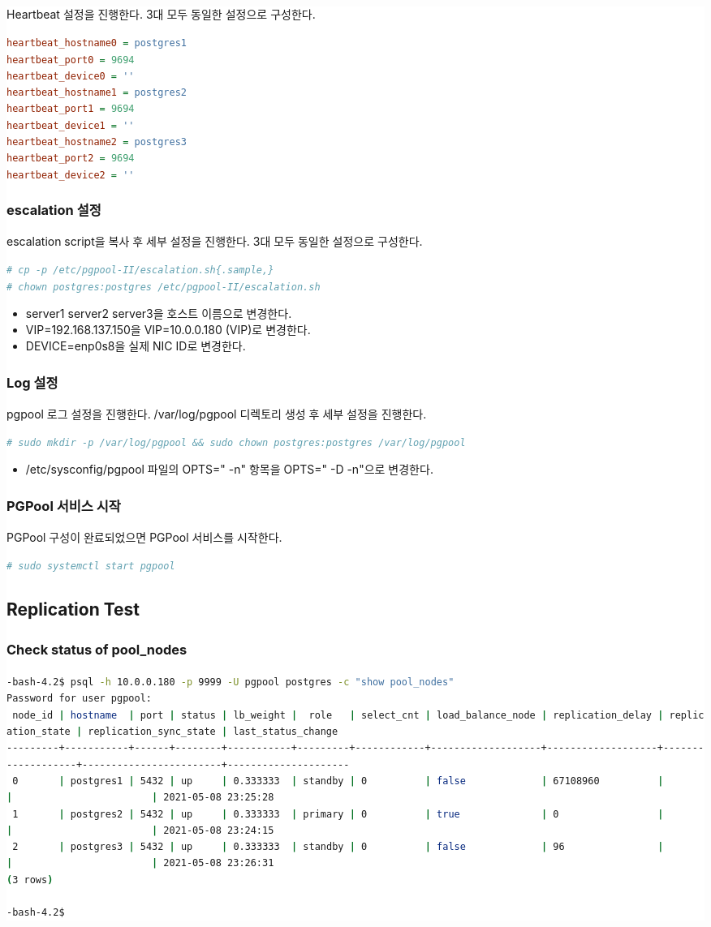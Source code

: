 Heartbeat 설정을 진행한다. 3대 모두 동일한 설정으로 구성한다.

```ini
heartbeat_hostname0 = postgres1
heartbeat_port0 = 9694
heartbeat_device0 = ''
heartbeat_hostname1 = postgres2
heartbeat_port1 = 9694
heartbeat_device1 = ''
heartbeat_hostname2 = postgres3
heartbeat_port2 = 9694
heartbeat_device2 = ''
```

### escalation 설정

escalation script을 복사 후 세부 설정을 진행한다. 3대 모두 동일한 설정으로 구성한다.

```bash
# cp -p /etc/pgpool-II/escalation.sh{.sample,}
# chown postgres:postgres /etc/pgpool-II/escalation.sh
```

- server1 server2 server3을 호스트 이름으로 변경한다.
- VIP=192.168.137.150을 VIP=10.0.0.180 (VIP)로 변경한다.
- DEVICE=enp0s8을 실제 NIC ID로 변경한다.

### Log 설정

pgpool 로그 설정을 진행한다. /var/log/pgpool 디렉토리 생성 후 세부 설정을 진행한다.

```bash
# sudo mkdir -p /var/log/pgpool && sudo chown postgres:postgres /var/log/pgpool
```

- /etc/sysconfig/pgpool 파일의 OPTS=" -n" 항목을 OPTS=" -D -n"으로 변경한다.

### PGPool 서비스 시작

PGPool 구성이 완료되었으면 PGPool 서비스를 시작한다.

```bash
# sudo systemctl start pgpool
```

## Replication Test

### Check status of pool_nodes

```bash
-bash-4.2$ psql -h 10.0.0.180 -p 9999 -U pgpool postgres -c "show pool_nodes"
Password for user pgpool:
 node_id | hostname  | port | status | lb_weight |  role   | select_cnt | load_balance_node | replication_delay | replication_state | replication_sync_state | last_status_change
---------+-----------+------+--------+-----------+---------+------------+-------------------+-------------------+-------------------+------------------------+---------------------
 0       | postgres1 | 5432 | up     | 0.333333  | standby | 0          | false             | 67108960          |                   |                        | 2021-05-08 23:25:28
 1       | postgres2 | 5432 | up     | 0.333333  | primary | 0          | true              | 0                 |                   |                        | 2021-05-08 23:24:15
 2       | postgres3 | 5432 | up     | 0.333333  | standby | 0          | false             | 96                |                   |                        | 2021-05-08 23:26:31
(3 rows)

-bash-4.2$
```
